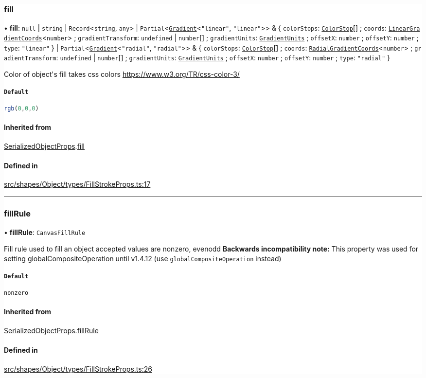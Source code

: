 ### fill

• **fill**: ``null`` \| `string` \| `Record`\<`string`, `any`\> \| `Partial`\<[`Gradient`](/apidocs/classes/Gradient.md)\<``"linear"``, ``"linear"``\>\> & \{ `colorStops`: [`ColorStop`](/apidocs/modules.md#colorstop)[] ; `coords`: [`LinearGradientCoords`](/apidocs/modules.md#lineargradientcoords)\<`number`\> ; `gradientTransform`: `undefined` \| `number`[] ; `gradientUnits`: [`GradientUnits`](/apidocs/modules.md#gradientunits) ; `offsetX`: `number` ; `offsetY`: `number` ; `type`: ``"linear"``  } \| `Partial`\<[`Gradient`](/apidocs/classes/Gradient.md)\<``"radial"``, ``"radial"``\>\> & \{ `colorStops`: [`ColorStop`](/apidocs/modules.md#colorstop)[] ; `coords`: [`RadialGradientCoords`](/apidocs/modules.md#radialgradientcoords)\<`number`\> ; `gradientTransform`: `undefined` \| `number`[] ; `gradientUnits`: [`GradientUnits`](/apidocs/modules.md#gradientunits) ; `offsetX`: `number` ; `offsetY`: `number` ; `type`: ``"radial"``  }

Color of object's fill
takes css colors https://www.w3.org/TR/css-color-3/

**`Default`**

```ts
rgb(0,0,0)
```

#### Inherited from

[SerializedObjectProps](/apidocs/interfaces/SerializedObjectProps.md).[fill](/apidocs/interfaces/SerializedObjectProps.md#fill)

#### Defined in

[src/shapes/Object/types/FillStrokeProps.ts:17](https://github.com/fabricjs/fabric.js/blob/d47d51d01/src/shapes/Object/types/FillStrokeProps.ts#L17)

___

### fillRule

• **fillRule**: `CanvasFillRule`

Fill rule used to fill an object
accepted values are nonzero, evenodd
<b>Backwards incompatibility note:</b> This property was used for setting globalCompositeOperation until v1.4.12 (use `globalCompositeOperation` instead)

**`Default`**

```ts
nonzero
```

#### Inherited from

[SerializedObjectProps](/apidocs/interfaces/SerializedObjectProps.md).[fillRule](/apidocs/interfaces/SerializedObjectProps.md#fillrule)

#### Defined in

[src/shapes/Object/types/FillStrokeProps.ts:26](https://github.com/fabricjs/fabric.js/blob/d47d51d01/src/shapes/Object/types/FillStrokeProps.ts#L26)
